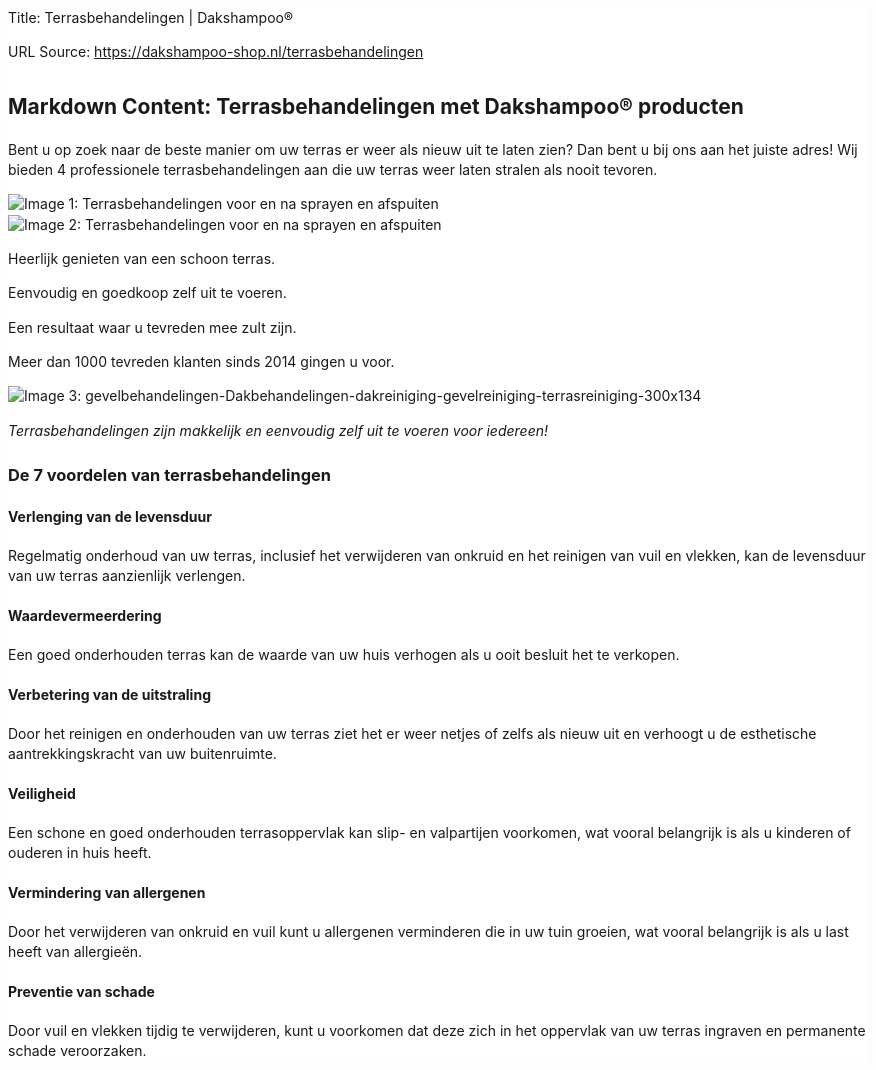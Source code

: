 Title: Terrasbehandelingen | Dakshampoo®

URL Source: https://dakshampoo-shop.nl/terrasbehandelingen

Markdown Content:
Terrasbehandelingen met Dakshampoo® producten
---------------------------------------------

Bent u op zoek naar de beste manier om uw terras er weer als nieuw uit te laten zien? Dan bent u bij ons aan het juiste adres! Wij bieden 4 professionele terrasbehandelingen aan die uw terras weer laten stralen als nooit tevoren.

![Image 1: Terrasbehandelingen voor en na sprayen en afspuiten](https://www.dakshampoo-shop.nl/wp-content/uploads/2023/04/terrasbehandeling-sprayen-05a.jpg) ![Image 2: Terrasbehandelingen voor en na sprayen en afspuiten](https://www.dakshampoo-shop.nl/wp-content/uploads/2023/04/terrasbehandeling-sprayen-05b.jpg)

Heerlijk genieten van een schoon terras.

Eenvoudig en goedkoop zelf uit te voeren.

Een resultaat waar u tevreden mee zult zijn.

Meer dan 1000 tevreden klanten sinds 2014 gingen u voor.

![Image 3: gevelbehandelingen-Dakbehandelingen-dakreiniging-gevelreiniging-terrasreiniging-300x134](https://www.dakshampoo-shop.nl/wp-content/uploads/2023/02/cropped-dakshampoo-logo-dakreiniging-gevelreiniging-terrasreiniging-300x134-1.png)

_Terrasbehandelingen zijn makkelijk en eenvoudig zelf uit te voeren voor iedereen!_

### De 7 voordelen van terrasbehandelingen

#### Verlenging van de levensduur

Regelmatig onderhoud van uw terras, inclusief het verwijderen van onkruid en het reinigen van vuil en vlekken, kan de levensduur van uw terras aanzienlijk verlengen.

#### Waardevermeerdering

Een goed onderhouden terras kan de waarde van uw huis verhogen als u ooit besluit het te verkopen.

#### Verbetering van de uitstraling

Door het reinigen en onderhouden van uw terras ziet het er weer netjes of zelfs als nieuw uit en verhoogt u de esthetische aantrekkingskracht van uw buitenruimte.

#### Veiligheid

Een schone en goed onderhouden terrasoppervlak kan slip- en valpartijen voorkomen, wat vooral belangrijk is als u kinderen of ouderen in huis heeft.

#### Vermindering van allergenen

Door het verwijderen van onkruid en vuil kunt u allergenen verminderen die in uw tuin groeien, wat vooral belangrijk is als u last heeft van allergieën.

#### Preventie van schade

Door vuil en vlekken tijdig te verwijderen, kunt u voorkomen dat deze zich in het oppervlak van uw terras ingraven en permanente schade veroorzaken.
